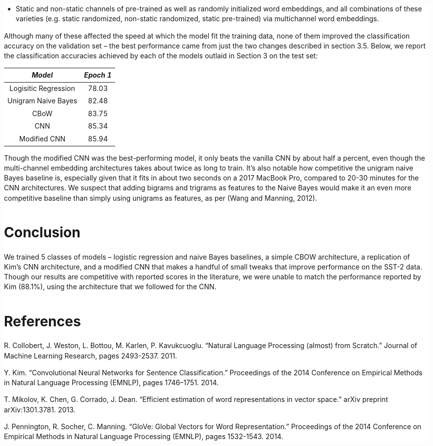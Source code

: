 -   Static and non-static channels of pre-trained as well as randomly
    initialized word embeddings, and all combinations of these varieties
    (e.g. static randomized, non-static randomized, static pre-trained)
    via multichannel word embeddings.

Although many of these affected the speed at which the model fit the
training data, none of them improved the classification accuracy on the
validation set – the best performance came from just the two changes
described in section 3.5. Below, we report the classification accuracies
achieved by each of the models outlaid in Section 3 on the test set:

*Model* | *Epoch 1* |
:---: | :---: |
Logisitic Regression | 78.03
Unigram Naive Bayes | 82.48
CBoW | 83.75
CNN | 85.34
Modified CNN | 85.94

Though the modified CNN was the best-performing model, it only beats the
vanilla CNN by about half a percent, even though the multi-channel
embedding architectures takes about twice as long to train. It’s also
notable how competitive the unigram naive Bayes baseline is, especially
given that it fits in about two seconds on a 2017 MacBook Pro, compared
to 20-30 minutes for the CNN architectures. We suspect that adding
bigrams and trigrams as features to the Naive Bayes would make it an
even more competitive baseline than simply using unigrams as features,
as per (Wang and Manning, 2012).

Conclusion
==========

We trained 5 classes of models – logistic regression and naive Bayes
baselines, a simple CBOW architecture, a replication of Kim’s CNN
architecture, and a modified CNN that makes a handful of small tweaks
that improve performance on the SST-2 data. Though our results are
competitive with reported scores in the literature, we were unable to
match the performance reported by Kim (88.1%), using the architecture
that we followed for the CNN.

References
==========

R. Collobert, J. Weston, L. Bottou, M. Karlen, P. Kavukcuoglu. “Natural
Language Processing (almost) from Scratch.” Journal of Machine Learning
Research, pages 2493-2537. 2011.

Y. Kim. “Convolutional Neural Networks for Sentence Classification.”
Proceedings of the 2014 Conference on Empirical Methods in Natural
Language Processing (EMNLP), pages 1746–1751. 2014.

T. Mikolov, K. Chen, G. Corrado, J. Dean. “Efficient estimation of word
representations in vector space.” arXiv preprint arXiv:1301.3781. 2013.

J. Pennington, R. Socher, C. Manning. “GloVe: Global Vectors for
Word Representation.” Proceedings of the 2014 Conference on Empirical Methods in Natural
Language Processing (EMNLP), pages 1532-1543. 2014.
